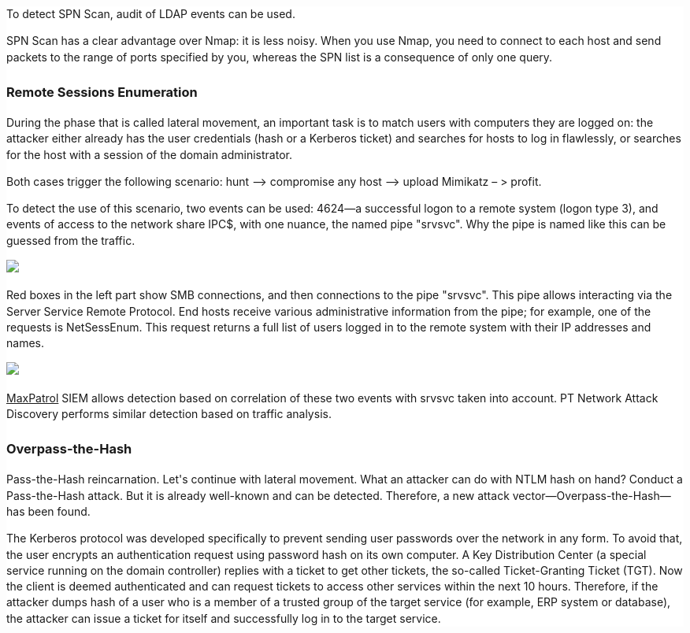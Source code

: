 To detect SPN Scan, audit of LDAP events can be used.  
  
SPN Scan has a clear advantage over Nmap: it is less noisy. When you use Nmap, you need to connect to each host and send packets to the range of ports specified by you, whereas the SPN list is a consequence of only one query.  
  

### Remote Sessions Enumeration

During the phase that is called lateral movement, an important task is to match users with computers they are logged on: the attacker either already has the user credentials (hash or a Kerberos ticket) and searches for hosts to log in flawlessly, or searches for the host with a session of the domain administrator.  
  
Both cases trigger the following scenario: hunt –> compromise any host –> upload Mimikatz – > profit.  
  
To detect the use of this scenario, two events can be used: 4624—a successful logon to a remote system (logon type 3), and events of access to the network share IPC$, with one nuance, the named pipe "srvsvc". Why the pipe is named like this can be guessed from the traffic.  
  

[![](https://malware.news/uploads/default/original/2X/4/441d464720ded37f8a1d751bce3eeb92ab7fa5b9.png)](https://2.bp.blogspot.com/-SaLEwklUSvc/W79bHgsXMYI/AAAAAAAAHZw/mybMQwXNs4ENM2HsuHLFo-1dHLPazprCwCLcBGAs/s1600/%25D0%25A1%25D0%25BD%25D0%25B8%25D0%25BC%25D0%25BE%25D0%25BA%2B%25D1%258D%25D0%25BA%25D1%2580%25D0%25B0%25D0%25BD%25D0%25B0%2B2018-10-11%2B%25D0%25B2%2B17.15.41.png)

  
Red boxes in the left part show SMB connections, and then connections to the pipe "srvsvc". This pipe allows interacting via the Server Service Remote Protocol. End hosts receive various administrative information from the pipe; for example, one of the requests is NetSessEnum. This request returns a full list of users logged in to the remote system with their IP addresses and names.  
  

[![](https://malware.news/uploads/default/original/2X/7/7ff8e15905184cc81c57e1f177fe951aa8c3477c.png)](https://3.bp.blogspot.com/-AXOVYjz1EgA/W79bP6LgpWI/AAAAAAAAHZ4/t20Eg6OosPYD8GFg4P642nfKSuKG5uoKACLcBGAs/s1600/%25D0%25A1%25D0%25BD%25D0%25B8%25D0%25BC%25D0%25BE%25D0%25BA%2B%25D1%258D%25D0%25BA%25D1%2580%25D0%25B0%25D0%25BD%25D0%25B0%2B2018-10-11%2B%25D0%25B2%2B17.16.14.png)

  
[MaxPatrol](https://www.ptsecurity.com/ww-en/products/maxpatrol/) SIEM allows detection based on correlation of these two events with srvsvc taken into account. PT Network Attack Discovery performs similar detection based on traffic analysis.  
  

### Overpass-the-Hash

Pass-the-Hash reincarnation. Let's continue with lateral movement. What an attacker can do with NTLM hash on hand? Conduct a Pass-the-Hash attack. But it is already well-known and can be detected. Therefore, a new attack vector—Overpass-the-Hash—has been found.  
  
The Kerberos protocol was developed specifically to prevent sending user passwords over the network in any form. To avoid that, the user encrypts an authentication request using password hash on its own computer. A Key Distribution Center (a special service running on the domain controller) replies with a ticket to get other tickets, the so-called Ticket-Granting Ticket (TGT). Now the client is deemed authenticated and can request tickets to access other services within the next 10 hours. Therefore, if the attacker dumps hash of a user who is a member of a trusted group of the target service (for example, ERP system or database), the attacker can issue a ticket for itself and successfully log in to the target service.  
  